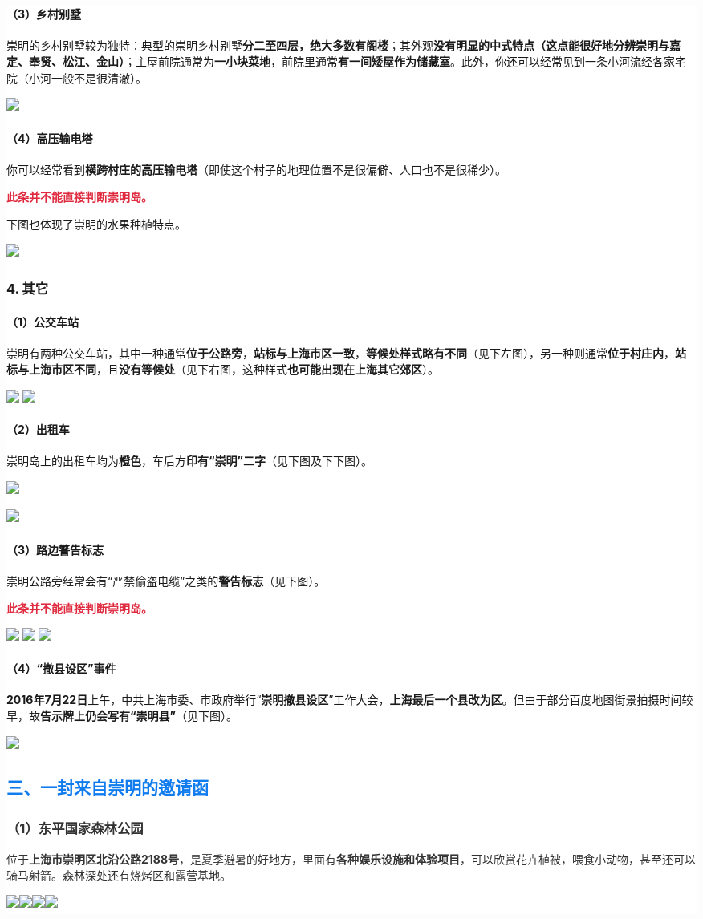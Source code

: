 #### （3）乡村别墅
崇明的乡村别墅较为独特：典型的崇明乡村别墅**分二至四层，绝大多数有阁楼**；其外观**没有明显的中式特点（这点能很好地分辨崇明与嘉定、奉贤、松江、金山）**；主屋前院通常为**一小块菜地**，前院里通常**有一间矮屋作为储藏室**。此外，你还可以经常见到一条小河流经各家宅院（~~小河一般不是很清澈~~）。

![](https://cdn.nlark.com/yuque/0/2024/jpeg/38432828/1707471893829-d1c8d640-ed31-4977-af08-63f2b3860a8b.jpeg)

#### （4）高压输电塔
你可以经常看到**横跨村庄的高压输电塔**（即使这个村子的地理位置不是很偏僻、人口也不是很稀少）。

**<font style="color:#DF2A3F;">此条并不能直接判断崇明岛。</font>**

下图也体现了崇明的水果种植特点。

![](https://cdn.nlark.com/yuque/0/2023/png/35193536/1699629613921-5b27e08f-3b5d-4e65-9e4b-6043a6c472b0.png)

### 4. 其它
#### （1）公交车站
崇明有两种公交车站，其中一种通常**位于公路旁**，**站标与上海市区一致**，**等候处样式略有不同**（见下左图），另一种则通常**位于村庄内**，**站标与上海市区不同**，且**没有等候处**（见下右图，这种样式**也可能出现在上海其它郊区**）。

![](https://cdn.nlark.com/yuque/0/2023/png/35193536/1699629614539-18380294-6bdf-4c92-9aaf-a77e436f5fc5.png)         ![](https://cdn.nlark.com/yuque/0/2023/png/35193536/1699629615029-492f6f57-0460-407b-922b-f06b6380f733.png)

#### （2）出租车
崇明岛上的出租车均为**橙色**，车后方**印有“崇明”二字**（见下图及下下图）。

![](https://cdn.nlark.com/yuque/0/2023/png/38432828/1699696342069-7c4ddf02-2091-4162-b3da-4185f9f38107.png)

![](https://cdn.nlark.com/yuque/0/2023/png/38432828/1699696781231-159cce45-17b6-48e5-8971-deaf623234be.png)

#### （3）路边警告标志
崇明公路旁经常会有“严禁偷盗电缆”之类的**警告标志**（见下图）。

**<font style="color:#DF2A3F;">此条并不能直接判断崇明岛。</font>**

![](https://cdn.nlark.com/yuque/0/2023/png/38432828/1699673530862-402f5b99-af2c-4f45-8e43-11851bfa1f50.png)     ![](https://cdn.nlark.com/yuque/0/2023/png/38432828/1699673650058-f872c222-d166-40db-be4c-22fb3dee713f.png)     ![](https://cdn.nlark.com/yuque/0/2023/png/38432828/1699673635134-292a2588-6b9c-488e-b2f9-e493a15a5741.png)

#### （4）“撤县设区”事件
**2016年7月22日**上午，中共上海市委、市政府举行“**崇明撤县设区**”工作大会，**上海最后一个县改为区**。但由于部分百度地图街景拍摄时间较早，故**告示牌上仍会写有“崇明县”**（见下图）。

![](https://cdn.nlark.com/yuque/0/2023/png/35193536/1699629616811-d33e51cf-8423-43ce-ad8e-ade099e9e2e5.png)

## <font style="color:#117CEE;">三、一封来自崇明的邀请函</font>
### <font style="color:rgb(51, 51, 51);">（1）东平国家森林公园</font>
<font style="color:rgb(51, 51, 51);">       位于</font>**<font style="color:rgb(51, 51, 51);">上海市崇明区北沿公路2188号</font>**<font style="color:rgb(51, 51, 51);">，是夏季避暑的好地方，里面有</font>**<font style="color:rgb(51, 51, 51);">各种娱乐设施和体验项目</font>**<font style="color:rgb(51, 51, 51);">，可以欣赏花卉植被，喂食小动物，甚至还可以骑马射箭。森林深处还有烧烤区和露营基地。</font>

![](https://cdn.nlark.com/yuque/0/2023/png/38432828/1699673855630-55cf4398-a7c7-4252-b2e5-736aef8ee6f4.png)![](https://cdn.nlark.com/yuque/0/2023/png/38432828/1699673823055-ce4d2f89-1d1a-4532-ab48-87b23ed78ca9.png)![](https://cdn.nlark.com/yuque/0/2023/png/38432828/1699673845126-6108313e-93fe-436a-93ea-284eefa63c45.png)![](https://cdn.nlark.com/yuque/0/2023/png/38432828/1699674912242-c501ea81-510f-4645-bae0-5670c30b869b.png)
